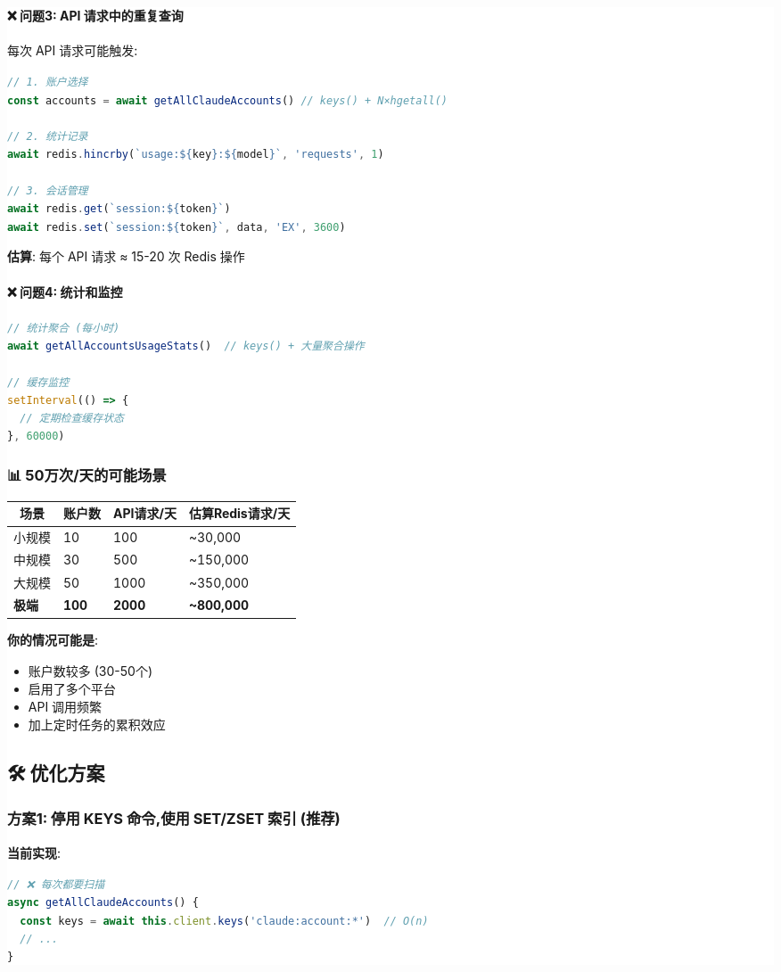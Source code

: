 #### ❌ 问题3: API 请求中的重复查询

每次 API 请求可能触发:
```javascript
// 1. 账户选择
const accounts = await getAllClaudeAccounts() // keys() + N×hgetall()

// 2. 统计记录
await redis.hincrby(`usage:${key}:${model}`, 'requests', 1)

// 3. 会话管理
await redis.get(`session:${token}`)
await redis.set(`session:${token}`, data, 'EX', 3600)
```

**估算**: 每个 API 请求 ≈ 15-20 次 Redis 操作

#### ❌ 问题4: 统计和监控

```javascript
// 统计聚合 (每小时)
await getAllAccountsUsageStats()  // keys() + 大量聚合操作

// 缓存监控
setInterval(() => {
  // 定期检查缓存状态
}, 60000)
```

### 📊 50万次/天的可能场景

| 场景 | 账户数 | API请求/天 | 估算Redis请求/天 |
|------|--------|-----------|-----------------|
| 小规模 | 10 | 100 | ~30,000 |
| 中规模 | 30 | 500 | ~150,000 |
| 大规模 | 50 | 1000 | ~350,000 |
| **极端** | **100** | **2000** | **~800,000** |

**你的情况可能是**:
- 账户数较多 (30-50个)
- 启用了多个平台
- API 调用频繁
- 加上定时任务的累积效应

## 🛠️ 优化方案

### 方案1: 停用 KEYS 命令,使用 SET/ZSET 索引 (推荐)

**当前实现**:
```javascript
// ❌ 每次都要扫描
async getAllClaudeAccounts() {
  const keys = await this.client.keys('claude:account:*')  // O(n)
  // ...
}
```
